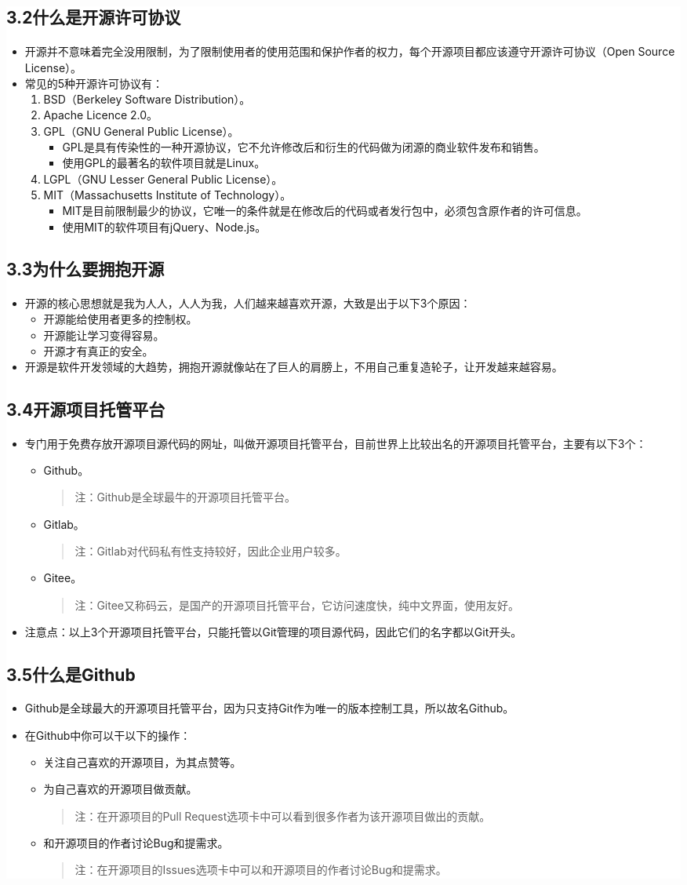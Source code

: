 ## 3.2什么是开源许可协议

- 开源并不意味着完全没用限制，为了限制使用者的使用范围和保护作者的权力，每个开源项目都应该遵守开源许可协议（Open Source License）。
- 常见的5种开源许可协议有：
  1. BSD（Berkeley Software Distribution）。
  2. Apache Licence 2.0。
  3. GPL（GNU General Public License）。
     - GPL是具有传染性的一种开源协议，它不允许修改后和衍生的代码做为闭源的商业软件发布和销售。
     - 使用GPL的最著名的软件项目就是Linux。
  4. LGPL（GNU Lesser General Public License）。
  5. MIT（Massachusetts Institute of Technology）。
     - MIT是目前限制最少的协议，它唯一的条件就是在修改后的代码或者发行包中，必须包含原作者的许可信息。
     - 使用MIT的软件项目有jQuery、Node.js。

## 3.3为什么要拥抱开源

- 开源的核心思想就是我为人人，人人为我，人们越来越喜欢开源，大致是出于以下3个原因：
  - 开源能给使用者更多的控制权。
  - 开源能让学习变得容易。
  - 开源才有真正的安全。
- 开源是软件开发领域的大趋势，拥抱开源就像站在了巨人的肩膀上，不用自己重复造轮子，让开发越来越容易。

## 3.4开源项目托管平台

- 专门用于免费存放开源项目源代码的网址，叫做开源项目托管平台，目前世界上比较出名的开源项目托管平台，主要有以下3个：

  - Github。

    > 注：Github是全球最牛的开源项目托管平台。

  - Gitlab。

    > 注：Gitlab对代码私有性支持较好，因此企业用户较多。

  - Gitee。

    > 注：Gitee又称码云，是国产的开源项目托管平台，它访问速度快，纯中文界面，使用友好。

- 注意点：以上3个开源项目托管平台，只能托管以Git管理的项目源代码，因此它们的名字都以Git开头。

## 3.5什么是Github

- Github是全球最大的开源项目托管平台，因为只支持Git作为唯一的版本控制工具，所以故名Github。

- 在Github中你可以干以下的操作：

  - 关注自己喜欢的开源项目，为其点赞等。

  - 为自己喜欢的开源项目做贡献。

    > 注：在开源项目的Pull Request选项卡中可以看到很多作者为该开源项目做出的贡献。

  - 和开源项目的作者讨论Bug和提需求。

    > 注：在开源项目的Issues选项卡中可以和开源项目的作者讨论Bug和提需求。
